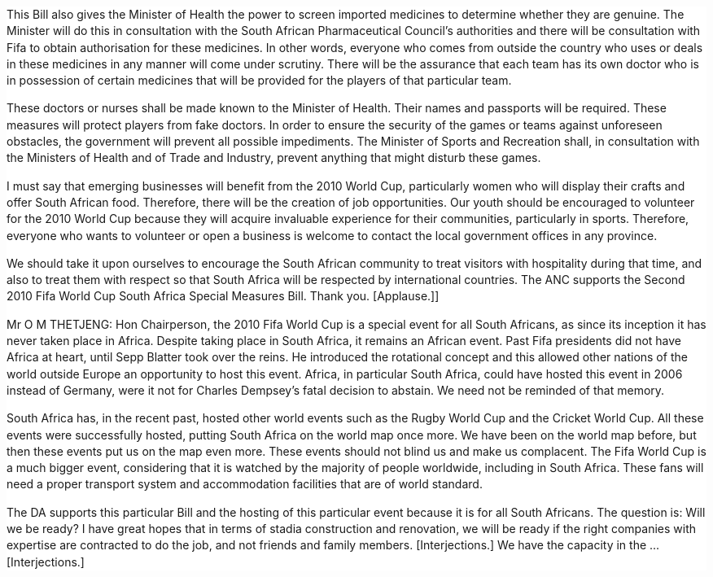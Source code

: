 This Bill also gives the Minister of Health the power to screen imported
medicines to determine whether they are genuine. The Minister will do this
in consultation with the South African Pharmaceutical Council’s authorities
and there will be consultation with Fifa to obtain authorisation for these
medicines. In other words, everyone who comes from outside the country who
uses or deals in these medicines in any manner will come under scrutiny.
There will be the assurance that each team has its own doctor who is in
possession of certain medicines that will be provided for the players of
that particular team.

These doctors or nurses shall be made known to the Minister of Health.
Their names and passports will be required. These measures will protect
players from fake doctors. In order to ensure the security of the games or
teams against unforeseen obstacles, the government will prevent all
possible impediments. The Minister of Sports and Recreation shall, in
consultation with the Ministers of Health and of Trade and Industry,
prevent anything that might disturb these games.

I must say that emerging businesses will benefit from the 2010 World Cup,
particularly women who will display their crafts and offer South African
food. Therefore, there will be the creation of job opportunities. Our youth
should be encouraged to volunteer for the 2010 World Cup because they will
acquire invaluable experience for their communities, particularly in
sports. Therefore, everyone who wants to volunteer or open a business is
welcome to contact the local government offices in any province.

We should take it upon ourselves to encourage the South African community
to treat visitors with hospitality during that time, and also to treat them
with respect so that South Africa will be respected by international
countries. The ANC supports the Second 2010 Fifa World Cup South Africa
Special Measures Bill. Thank you. [Applause.]]

Mr O M THETJENG: Hon Chairperson, the 2010 Fifa World Cup is a special
event for all South Africans, as since its inception it has never taken
place in Africa. Despite taking place in South Africa, it remains an
African event. Past Fifa presidents did not have Africa at heart, until
Sepp Blatter took over the reins. He introduced the rotational concept and
this allowed other nations of the world outside Europe an opportunity to
host this event. Africa, in particular South Africa, could have hosted this
event in 2006 instead of Germany, were it not for Charles Dempsey’s fatal
decision to abstain. We need not be reminded of that memory.

South Africa has, in the recent past, hosted other world events such as the
Rugby World Cup and the Cricket World Cup. All these events were
successfully hosted, putting South Africa on the world map once more. We
have been on the world map before, but then these events put us on the map
even more. These events should not blind us and make us complacent. The
Fifa World Cup is a much bigger event, considering that it is watched by
the majority of people worldwide, including in South Africa. These fans
will need a proper transport system and accommodation facilities that are
of world standard.

The DA supports this particular Bill and the hosting of this particular
event because it is for all South Africans. The question is: Will we be
ready? I have great hopes that in terms of stadia construction and
renovation, we will be ready if the right companies with expertise are
contracted to do the job, and not friends and family members.
[Interjections.] We have the capacity in the ... [Interjections.]
